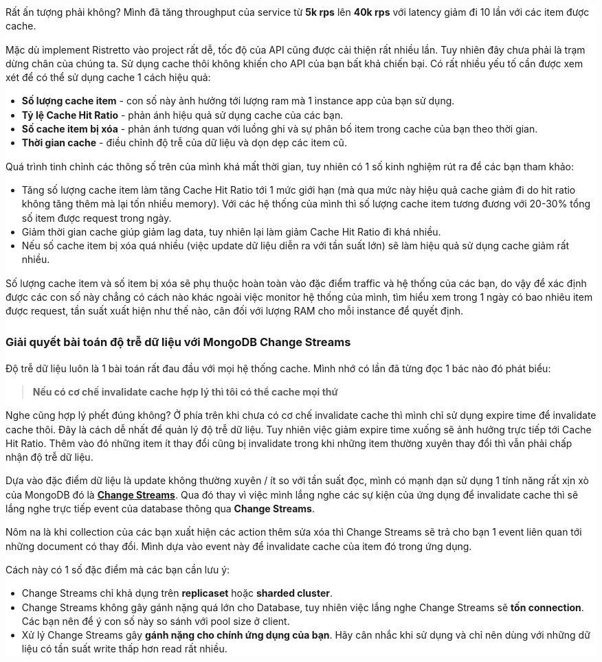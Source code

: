 ```bash
```

Rất ấn tượng phải không? Mình đã tăng throughput của service từ **5k rps** lên **40k rps** với latency giảm đi 10 lần với các item được cache.

Mặc dù implement Ristretto vào project rất dễ, tốc độ của API cũng được cải thiện rất nhiều lần. Tuy nhiên đây chưa phải là trạm dừng chân của chúng ta. Sử dụng cache thôi không khiến cho API của bạn bất khả chiến bại. Có rất nhiều yếu tố cần được xem xét để có thể sử dụng cache 1 cách hiệu quả:

- **Số lượng cache item** - con số này ảnh hưởng tới lượng ram mà 1 instance app của bạn sử dụng.
- **Tỷ lệ Cache Hit Ratio** - phản ánh hiệu quả sử dụng cache của các bạn.
- **Số cache item bị xóa** - phản ánh tương quan với luồng ghi và sự phân bố item trong cache của bạn theo thời gian.
- **Thời gian cache** - điều chỉnh độ trễ của dữ liệu và dọn dẹp các item cũ. 

Quá trình tinh chỉnh các thông số trên của mình khá mất thời gian, tuy nhiên có 1 số kinh nghiệm rút ra để các bạn tham khảo:

- Tăng số lượng cache item làm tăng Cache Hit Ratio tới 1 mức giới hạn (mà qua mức này hiệu quả cache giảm đi do hit ratio không tăng thêm mà lại tốn nhiều memory). Với các hệ thống của mình thì số lượng cache item tương đương với 20-30% tổng số item được request trong ngày.
- Giảm thời gian cache giúp giảm lag data, tuy nhiên lại làm giảm Cache Hit Ratio đi khá nhiều.
- Nếu số cache item bị xóa quá nhiều (việc update dữ liệu diễn ra với tần suất lớn) sẽ làm hiệu quả sử dụng cache giảm rất nhiều.

Số lượng cache item và số item bị xóa sẽ phụ thuộc hoàn toàn vào đặc điểm traffic và hệ thống của các bạn, do vậy để xác định được các con số này chẳng có cách nào khác ngoài việc monitor hệ thống của mình, tìm hiểu xem trong 1 ngày có bao nhiêu item được request, tần suất xuất hiện như thế nào, cân đối với lượng RAM cho mỗi instance để quyết định. 

### Giải quyết bài toán độ trễ dữ liệu với MongoDB Change Streams

Độ trễ dữ liệu luôn là 1 bài toán rất đau đầu với mọi hệ thống cache. Mình nhớ có lần đã từng đọc 1 bác nào đó phát biểu:

> **Nếu có cơ chế invalidate cache hợp lý thì tôi có thể cache mọi thứ**

Nghe cũng hợp lý phết đúng không? Ở phía trên khi chưa có cơ chế invalidate cache thì mình chỉ sử dụng expire time để invalidate cache thôi. Đây là cách dễ nhất để quản lý độ trễ dữ liệu. Tuy nhiên việc giảm expire time xuống sẽ ảnh hưởng trực tiếp tới Cache Hit Ratio. Thêm vào đó những item ít thay đổi cũng bị invalidate trong khi những item thường xuyên thay đổi thì vẫn phải chấp nhận độ trễ dữ liệu.

Dựa vào đặc điểm dữ liệu là update không thường xuyên / ít so với tần suất đọc, mình có mạnh dạn sử dụng 1 tính năng rất xịn xò của MongoDB đó là [**Change Streams**](https://docs.mongodb.com/manual/changeStreams/). Qua đó thay vì việc mình lắng nghe các sự kiện của ứng dụng để invalidate cache thì sẽ lắng nghe trực tiếp event của database thông qua **Change Streams**. 

Nôm na là khi collection của các bạn xuất hiện các action thêm sửa xóa thì Change Streams sẽ trả cho bạn 1 event liên quan tới những document có thay đổi. Mình dựa vào event này để invalidate cache của item đó trong ứng dụng.

Cách này có 1 số đặc điểm mà các bạn cần lưu ý:

- Change Streams chỉ khả dụng trên **replicaset** hoặc **sharded cluster**.
- Change Streams không gây gánh nặng quá lớn cho Database, tuy nhiên việc lắng nghe Change Streams sẽ **tốn connection**. Các bạn nên để ý con số này so sánh với pool size ở client.
- Xử lý Change Streams gây **gánh nặng cho chính ứng dụng của bạn**. Hãy cân nhắc khi sử dụng và chỉ nên dùng với những dữ liệu có tần suất write thấp hơn read rất nhiều.
